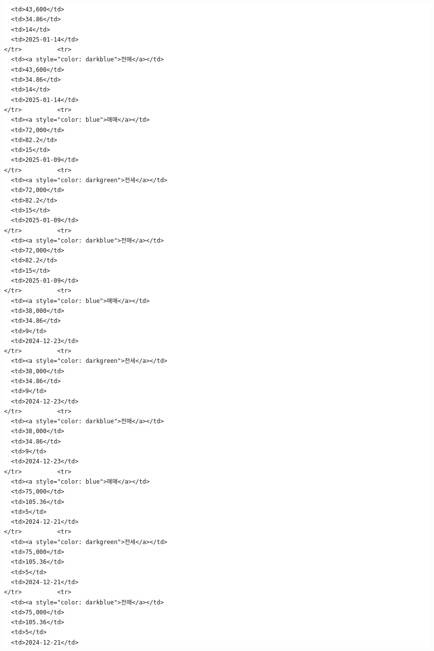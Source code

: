       <td>43,600</td>
      <td>34.86</td>
      <td>14</td>
      <td>2025-01-14</td>
    </tr>          <tr>
      <td><a style="color: darkblue">전매</a></td>
      <td>43,600</td>
      <td>34.86</td>
      <td>14</td>
      <td>2025-01-14</td>
    </tr>          <tr>
      <td><a style="color: blue">매매</a></td>
      <td>72,000</td>
      <td>82.2</td>
      <td>15</td>
      <td>2025-01-09</td>
    </tr>          <tr>
      <td><a style="color: darkgreen">전세</a></td>
      <td>72,000</td>
      <td>82.2</td>
      <td>15</td>
      <td>2025-01-09</td>
    </tr>          <tr>
      <td><a style="color: darkblue">전매</a></td>
      <td>72,000</td>
      <td>82.2</td>
      <td>15</td>
      <td>2025-01-09</td>
    </tr>          <tr>
      <td><a style="color: blue">매매</a></td>
      <td>38,000</td>
      <td>34.86</td>
      <td>9</td>
      <td>2024-12-23</td>
    </tr>          <tr>
      <td><a style="color: darkgreen">전세</a></td>
      <td>38,000</td>
      <td>34.86</td>
      <td>9</td>
      <td>2024-12-23</td>
    </tr>          <tr>
      <td><a style="color: darkblue">전매</a></td>
      <td>38,000</td>
      <td>34.86</td>
      <td>9</td>
      <td>2024-12-23</td>
    </tr>          <tr>
      <td><a style="color: blue">매매</a></td>
      <td>75,000</td>
      <td>105.36</td>
      <td>5</td>
      <td>2024-12-21</td>
    </tr>          <tr>
      <td><a style="color: darkgreen">전세</a></td>
      <td>75,000</td>
      <td>105.36</td>
      <td>5</td>
      <td>2024-12-21</td>
    </tr>          <tr>
      <td><a style="color: darkblue">전매</a></td>
      <td>75,000</td>
      <td>105.36</td>
      <td>5</td>
      <td>2024-12-21</td>